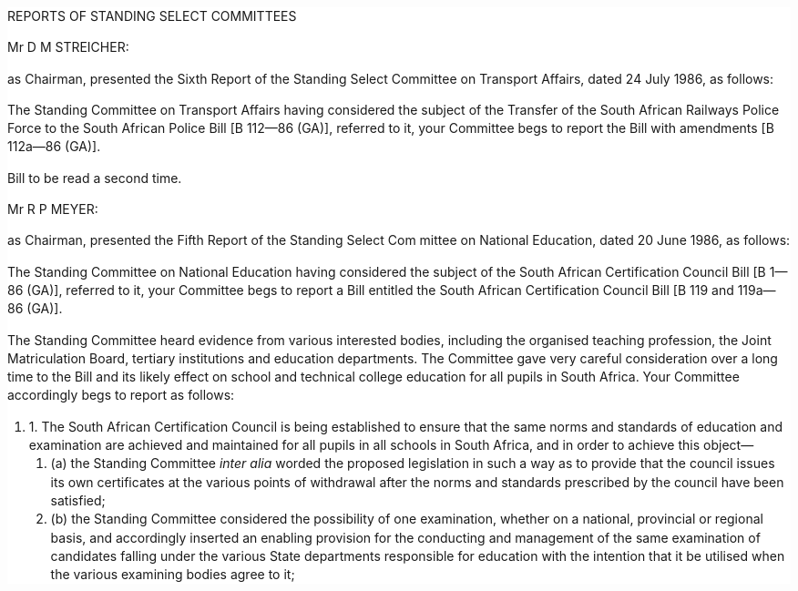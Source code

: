 </ol>

</speech>

</debateSection>

<debateSection name="#reports_of_standing_select_committees">

<heading>REPORTS OF STANDING SELECT COMMITTEES</heading>

<speech by="#streicher">

<from>Mr <person refersTo="hansard_za">D M STREICHER</person>:</from>

<p>as Chairman, presented the Sixth Report of the Standing Select Committee on Transport Affairs, dated 24 July 1986, as follows:</p>

<block name="quote">The Standing Committee on Transport Affairs having considered the subject of the Transfer of the South African Railways Police Force to the South African Police Bill [B 112&#x2014;86 (GA)], referred to it, your Committee begs to report the Bill with amendments [B 112a&#x2014;86 (GA)].</block>

<p>Bill to be read a second time.</p>

</speech>

<speech by="#meyer">

<from>Mr <person refersTo="hansard_za">R P MEYER</person>:</from>

<p>as Chairman, presented the Fifth Report of the Standing Select Com mittee on National Education, dated 20 June 1986, as follows:</p>

<block name="quote">The Standing Committee on National Education having considered the subject of the South African Certification Council Bill [B 1&#x2014;86 (GA)], referred to it, your Committee begs to report a Bill entitled the South African Certification Council Bill [B 119 and 119a&#x2014;86 (GA)].</block>

<block name="quote">The Standing Committee heard evidence from various interested bodies, including the organised teaching profession, the Joint Matriculation Board, tertiary institutions and education departments. The Committee gave very careful consideration over a long time to the Bill and its likely effect on school and technical college education for all pupils in South Africa. Your Committee accordingly begs to report as follows:</block>

<ol>

<li>1. The South African Certification Council is being established to ensure that the same norms and standards of education and examination are achieved and maintained for all pupils in all schools in South Africa, and in order to achieve this object&#x2014;

<ol>

<li>(a) the Standing Committee <i>inter alia</i> worded the proposed legislation in such a way as to provide that the council issues its own certificates at the various points of withdrawal after the norms and standards prescribed by the council have been satisfied;</li>

<li>(b) the Standing Committee considered the possibility of one examination, whether on a national, provincial or regional basis, and accordingly inserted an enabling provision for the conducting and management of the same examination of candidates falling under the various State departments responsible for education with the intention that it be utilised when the various examining bodies agree to it;</li>
